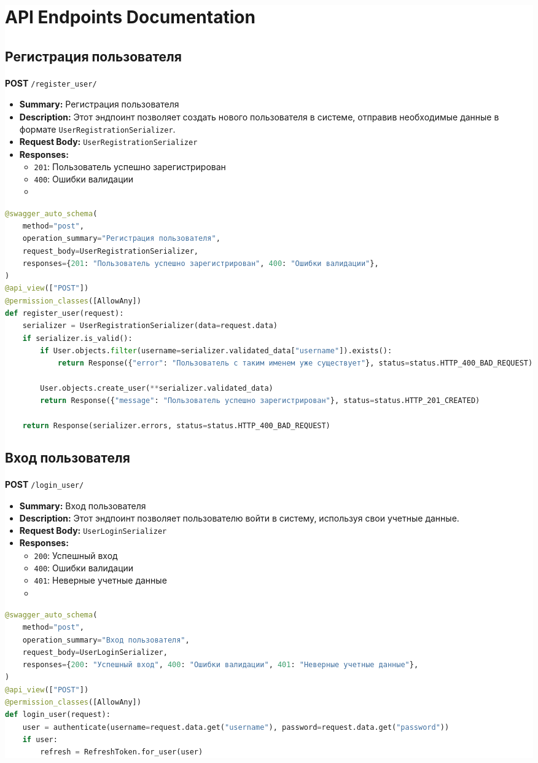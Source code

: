 # API Endpoints Documentation

## Регистрация пользователя
**POST** `/register_user/`
- **Summary:** Регистрация пользователя
- **Description:** Этот эндпоинт позволяет создать нового пользователя в системе, отправив необходимые данные в формате `UserRegistrationSerializer`.
- **Request Body:** `UserRegistrationSerializer`
- **Responses:**
  - `201`: Пользователь успешно зарегистрирован
  - `400`: Ошибки валидации
  - 
```python
@swagger_auto_schema(
    method="post",
    operation_summary="Регистрация пользователя",
    request_body=UserRegistrationSerializer,
    responses={201: "Пользователь успешно зарегистрирован", 400: "Ошибки валидации"},
)
@api_view(["POST"])
@permission_classes([AllowAny])
def register_user(request):
    serializer = UserRegistrationSerializer(data=request.data)
    if serializer.is_valid():
        if User.objects.filter(username=serializer.validated_data["username"]).exists():
            return Response({"error": "Пользователь с таким именем уже существует"}, status=status.HTTP_400_BAD_REQUEST)

        User.objects.create_user(**serializer.validated_data)
        return Response({"message": "Пользователь успешно зарегистрирован"}, status=status.HTTP_201_CREATED)

    return Response(serializer.errors, status=status.HTTP_400_BAD_REQUEST)
```

## Вход пользователя
**POST** `/login_user/`
- **Summary:** Вход пользователя
- **Description:** Этот эндпоинт позволяет пользователю войти в систему, используя свои учетные данные.
- **Request Body:** `UserLoginSerializer`
- **Responses:**
  - `200`: Успешный вход
  - `400`: Ошибки валидации
  - `401`: Неверные учетные данные
  - 
```python
@swagger_auto_schema(
    method="post",
    operation_summary="Вход пользователя",
    request_body=UserLoginSerializer,
    responses={200: "Успешный вход", 400: "Ошибки валидации", 401: "Неверные учетные данные"},
)
@api_view(["POST"])
@permission_classes([AllowAny])
def login_user(request):
    user = authenticate(username=request.data.get("username"), password=request.data.get("password"))
    if user:
        refresh = RefreshToken.for_user(user)
```